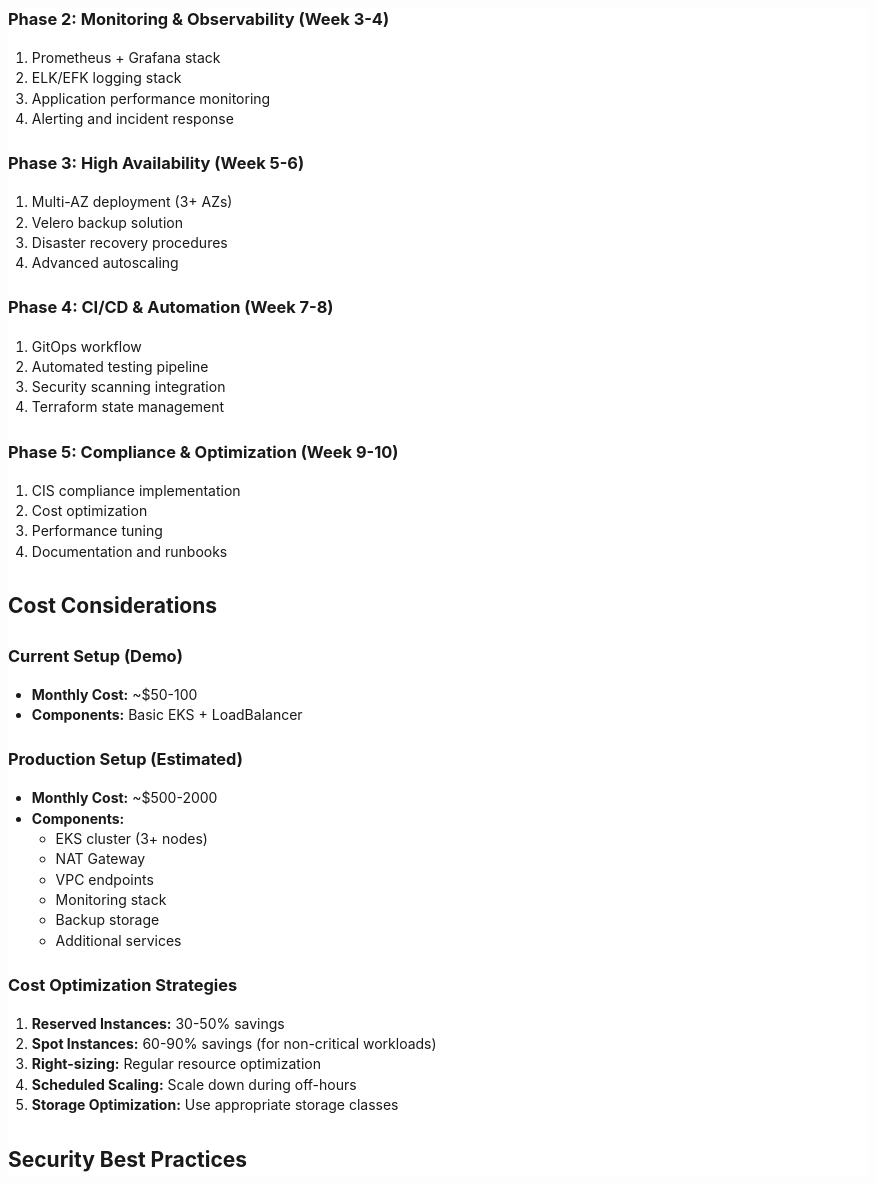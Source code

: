 ### Phase 2: Monitoring & Observability (Week 3-4)
1. Prometheus + Grafana stack
2. ELK/EFK logging stack
3. Application performance monitoring
4. Alerting and incident response

### Phase 3: High Availability (Week 5-6)
1. Multi-AZ deployment (3+ AZs)
2. Velero backup solution
3. Disaster recovery procedures
4. Advanced autoscaling

### Phase 4: CI/CD & Automation (Week 7-8)
1. GitOps workflow
2. Automated testing pipeline
3. Security scanning integration
4. Terraform state management

### Phase 5: Compliance & Optimization (Week 9-10)
1. CIS compliance implementation
2. Cost optimization
3. Performance tuning
4. Documentation and runbooks

## Cost Considerations

### Current Setup (Demo)
- **Monthly Cost:** ~$50-100
- **Components:** Basic EKS + LoadBalancer

### Production Setup (Estimated)
- **Monthly Cost:** ~$500-2000
- **Components:** 
  - EKS cluster (3+ nodes)
  - NAT Gateway
  - VPC endpoints
  - Monitoring stack
  - Backup storage
  - Additional services

### Cost Optimization Strategies
1. **Reserved Instances:** 30-50% savings
2. **Spot Instances:** 60-90% savings (for non-critical workloads)
3. **Right-sizing:** Regular resource optimization
4. **Scheduled Scaling:** Scale down during off-hours
5. **Storage Optimization:** Use appropriate storage classes

## Security Best Practices
